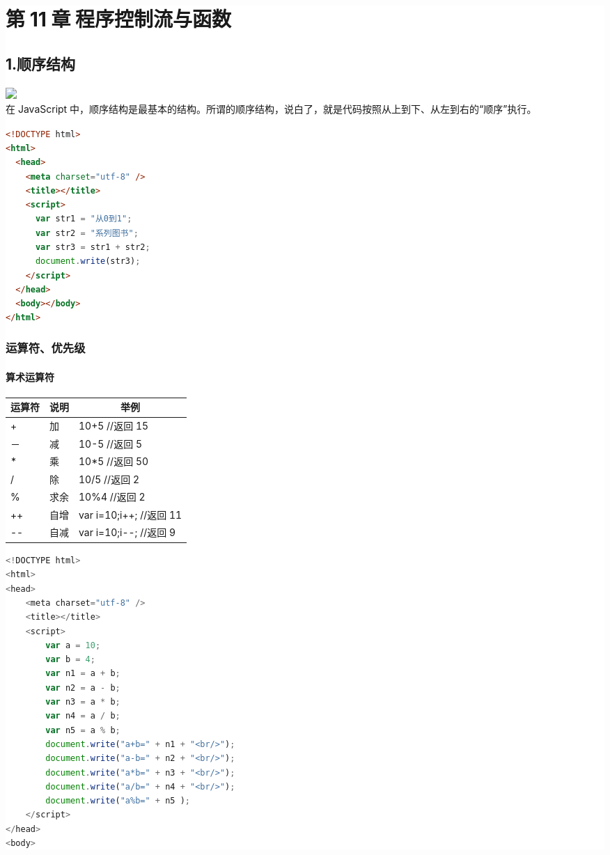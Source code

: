# 第 11 章 程序控制流与函数

## 1.顺序结构

<img src="http://api.lvyestudy.com/upload/articles/05f7ce8e314cb049eg13d3a3.png"><br>
在 JavaScript 中，顺序结构是最基本的结构。所谓的顺序结构，说白了，就是代码按照从上到下、从左到右的“顺序”执行。

```html
<!DOCTYPE html>
<html>
  <head>
    <meta charset="utf-8" />
    <title></title>
    <script>
      var str1 = "从0到1";
      var str2 = "系列图书";
      var str3 = str1 + str2;
      document.write(str3);
    </script>
  </head>
  <body></body>
</html>
```

### 运算符、优先级

#### 算术运算符

| 运算符 | 说明 | 举例                    |
| ------ | ---- | ----------------------- |
| +      | 加   | 10+5 //返回 15          |
| －     | 减   | 10-5 //返回 5           |
| \*     | 乘   | 10\*5 //返回 50         |
| /      | 除   | 10/5 //返回 2           |
| %      | 求余 | 10%4 //返回 2           |
| ++     | 自增 | var i=10;i++; //返回 11 |
| --     | 自减 | var i=10;i--; //返回 9  |

```js
<!DOCTYPE html>
<html>
<head>
    <meta charset="utf-8" />
    <title></title>
    <script>
        var a = 10;
        var b = 4;
        var n1 = a + b;
        var n2 = a - b;
        var n3 = a * b;
        var n4 = a / b;
        var n5 = a % b;
        document.write("a+b=" + n1 + "<br/>");
        document.write("a-b=" + n2 + "<br/>");
        document.write("a*b=" + n3 + "<br/>");
        document.write("a/b=" + n4 + "<br/>");
        document.write("a%b=" + n5 );
    </script>
</head>
<body>
```
